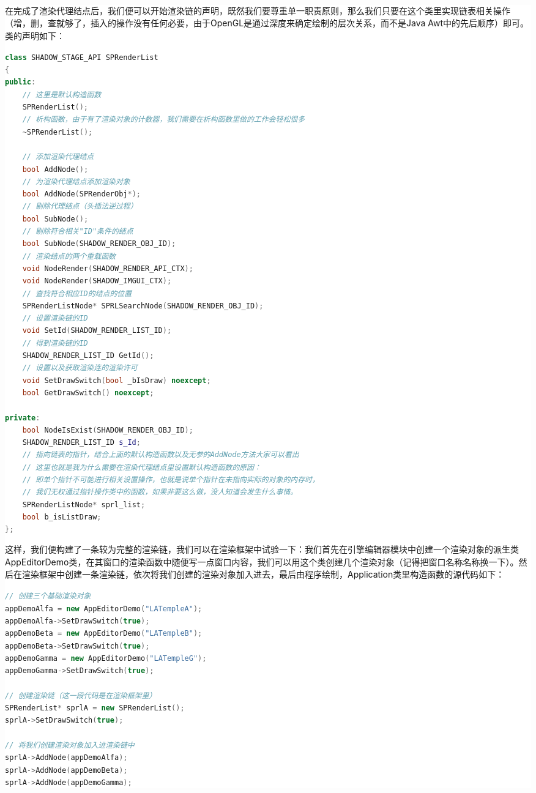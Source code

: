在完成了渲染代理结点后，我们便可以开始渲染链的声明，既然我们要尊重单一职责原则，那么我们只要在这个类里实现链表相关操作（增，删，查就够了，插入的操作没有任何必要，由于OpenGL是通过深度来确定绘制的层次关系，而不是Java Awt中的先后顺序）即可。类的声明如下：

```C++
class SHADOW_STAGE_API SPRenderList
{
public:
    // 这里是默认构造函数
	SPRenderList();
    // 析构函数，由于有了渲染对象的计数器，我们需要在析构函数里做的工作会轻松很多
	~SPRenderList();

    // 添加渲染代理结点
    bool AddNode();
    // 为渲染代理结点添加渲染对象
	bool AddNode(SPRenderObj*);
    // 剔除代理结点（头插法逆过程）
	bool SubNode();
    // 剔除符合相关"ID"条件的结点
	bool SubNode(SHADOW_RENDER_OBJ_ID);
    // 渲染结点的两个重载函数
	void NodeRender(SHADOW_RENDER_API_CTX);
	void NodeRender(SHADOW_IMGUI_CTX);
    // 查找符合相应ID的结点的位置
	SPRenderListNode* SPRLSearchNode(SHADOW_RENDER_OBJ_ID);
    // 设置渲染链的ID
	void SetId(SHADOW_RENDER_LIST_ID);
    // 得到渲染链的ID
	SHADOW_RENDER_LIST_ID GetId();
    // 设置以及获取渲染连的渲染许可
	void SetDrawSwitch(bool _bIsDraw) noexcept;
	bool GetDrawSwitch() noexcept;

private:
	bool NodeIsExist(SHADOW_RENDER_OBJ_ID);
	SHADOW_RENDER_LIST_ID s_Id;
    // 指向链表的指针，结合上面的默认构造函数以及无参的AddNode方法大家可以看出
    // 这里也就是我为什么需要在渲染代理结点里设置默认构造函数的原因：
    // 即单个指针不可能进行相关设置操作，也就是说单个指针在未指向实际的对象的内存时，
    // 我们无权通过指针操作类中的函数，如果非要这么做，没人知道会发生什么事情。
	SPRenderListNode* sprl_list;
	bool b_isListDraw;
};
```

这样，我们便构建了一条较为完整的渲染链，我们可以在渲染框架中试验一下：我们首先在引擎编辑器模块中创建一个渲染对象的派生类AppEditorDemo类，在其窗口的渲染函数中随便写一点窗口内容，我们可以用这个类创建几个渲染对象（记得把窗口名称名称换一下）。然后在渲染框架中创建一条渲染链，依次将我们创建的渲染对象加入进去，最后由程序绘制，Application类里构造函数的源代码如下：

```C++
// 创建三个基础渲染对象
appDemoAlfa = new AppEditorDemo("LATempleA");
appDemoAlfa->SetDrawSwitch(true);
appDemoBeta = new AppEditorDemo("LATempleB");
appDemoBeta->SetDrawSwitch(true);
appDemoGamma = new AppEditorDemo("LATempleG");
appDemoGamma->SetDrawSwitch(true);

// 创建渲染链（这一段代码是在渲染框架里）
SPRenderList* sprlA = new SPRenderList();
sprlA->SetDrawSwitch(true);

// 将我们创建渲染对象加入进渲染链中
sprlA->AddNode(appDemoAlfa);
sprlA->AddNode(appDemoBeta);
sprlA->AddNode(appDemoGamma);
```